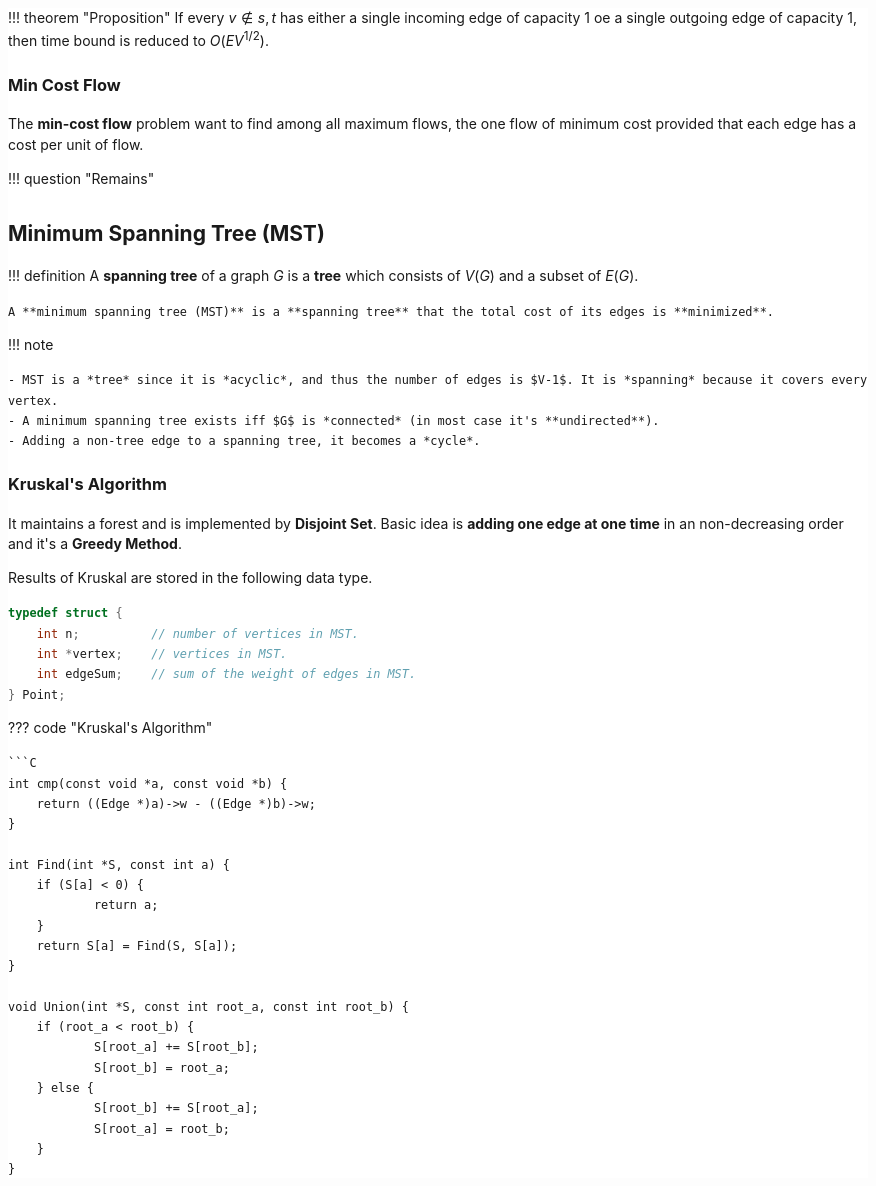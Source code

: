 !!! theorem "Proposition"
    If every $v\notin {s,t}$ has either a single incoming edge of capacity $1$ oe a single outgoing edge of capacity $1$, then time bound is reduced to $O(E V^{1/2})$.


### Min Cost Flow

The **min-cost flow** problem want to find among all maximum flows, the one flow of minimum cost provided that each edge has a cost per unit of flow.

!!! question "Remains"

## Minimum Spanning Tree (MST)

!!! definition
    A **spanning tree** of a graph $G$ is a **tree** which consists of $V(G)$ and a subset of $E(G)$.

    A **minimum spanning tree (MST)** is a **spanning tree** that the total cost of its edges is **minimized**.

!!! note

    - MST is a *tree* since it is *acyclic*, and thus the number of edges is $V-1$. It is *spanning* because it covers every vertex.
    - A minimum spanning tree exists iff $G$ is *connected* (in most case it's **undirected**).
    - Adding a non-tree edge to a spanning tree, it becomes a *cycle*.

### Kruskal's Algorithm

It maintains a forest and is implemented by **Disjoint Set**. Basic idea is **adding one edge at one time** in an non-decreasing order and it's a **Greedy Method**.

Results of Kruskal are stored in the following data type.

```C title="Data Type"
typedef struct {
    int n;          // number of vertices in MST.
    int *vertex;    // vertices in MST.
    int edgeSum;    // sum of the weight of edges in MST.
} Point;
```

??? code "Kruskal's Algorithm"

    ```C
    int cmp(const void *a, const void *b) {
        return ((Edge *)a)->w - ((Edge *)b)->w;
    }

    int Find(int *S, const int a) {
        if (S[a] < 0) {
                return a;
        }
        return S[a] = Find(S, S[a]);
    }

    void Union(int *S, const int root_a, const int root_b) {
        if (root_a < root_b) {
                S[root_a] += S[root_b];
                S[root_b] = root_a;
        } else {
                S[root_b] += S[root_a];
                S[root_a] = root_b;
        }
    }
